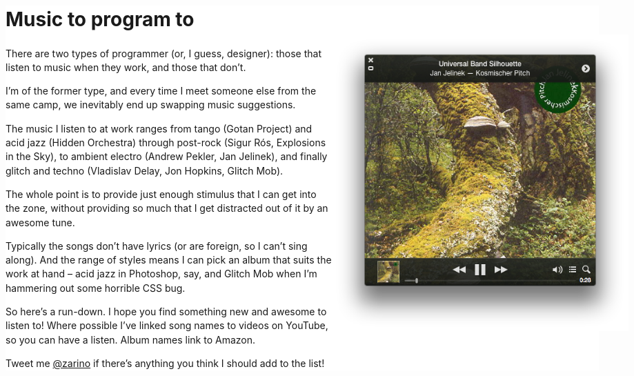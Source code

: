 # Music to program to

<img src="/media/itunes-mini-player.png" style="width: 50%; float: right; margin-top: -2%; margin-right: -5%" alt="iTunes mini player, showing Jan Jelinek, Kosmischer Pitch">

There are two types of programmer (or, I guess, designer): those that listen to music when they work, and those that don’t.

I’m of the former type, and every time I meet someone else from the same camp, we inevitably end up swapping music suggestions.

The music I listen to at work ranges from tango (Gotan Project) and acid jazz (Hidden Orchestra) through post-rock (Sigur Rós, Explosions in the Sky), to ambient electro (Andrew Pekler, Jan Jelinek), and finally glitch and techno (Vladislav Delay, Jon Hopkins, Glitch Mob).

The whole point is to provide just enough stimulus that I can get into the zone, without providing so much that I get distracted out of it by an awesome tune.

Typically the songs don’t have lyrics (or are foreign, so I can’t sing along). And the range of styles means I can pick an album that suits the work at hand – acid jazz in Photoshop, say, and Glitch Mob when I’m hammering out some horrible CSS bug.

So here’s a run-down. I hope you find something new and awesome to listen to! Where possible I’ve linked song names to videos on YouTube, so you can have a listen. Album names link to Amazon.

Tweet me [@zarino](https://twitter.com/zarino) if there’s anything you think I should add to the list!
